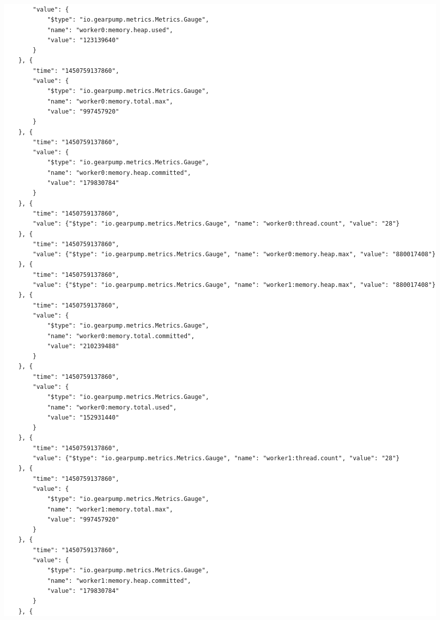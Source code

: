 	        "value": {
	            "$type": "io.gearpump.metrics.Metrics.Gauge",
	            "name": "worker0:memory.heap.used",
	            "value": "123139640"
	        }
	    }, {
	        "time": "1450759137860",
	        "value": {
	            "$type": "io.gearpump.metrics.Metrics.Gauge",
	            "name": "worker0:memory.total.max",
	            "value": "997457920"
	        }
	    }, {
	        "time": "1450759137860",
	        "value": {
	            "$type": "io.gearpump.metrics.Metrics.Gauge",
	            "name": "worker0:memory.heap.committed",
	            "value": "179830784"
	        }
	    }, {
	        "time": "1450759137860",
	        "value": {"$type": "io.gearpump.metrics.Metrics.Gauge", "name": "worker0:thread.count", "value": "28"}
	    }, {
	        "time": "1450759137860",
	        "value": {"$type": "io.gearpump.metrics.Metrics.Gauge", "name": "worker0:memory.heap.max", "value": "880017408"}
	    }, {
	        "time": "1450759137860",
	        "value": {"$type": "io.gearpump.metrics.Metrics.Gauge", "name": "worker1:memory.heap.max", "value": "880017408"}
	    }, {
	        "time": "1450759137860",
	        "value": {
	            "$type": "io.gearpump.metrics.Metrics.Gauge",
	            "name": "worker0:memory.total.committed",
	            "value": "210239488"
	        }
	    }, {
	        "time": "1450759137860",
	        "value": {
	            "$type": "io.gearpump.metrics.Metrics.Gauge",
	            "name": "worker0:memory.total.used",
	            "value": "152931440"
	        }
	    }, {
	        "time": "1450759137860",
	        "value": {"$type": "io.gearpump.metrics.Metrics.Gauge", "name": "worker1:thread.count", "value": "28"}
	    }, {
	        "time": "1450759137860",
	        "value": {
	            "$type": "io.gearpump.metrics.Metrics.Gauge",
	            "name": "worker1:memory.total.max",
	            "value": "997457920"
	        }
	    }, {
	        "time": "1450759137860",
	        "value": {
	            "$type": "io.gearpump.metrics.Metrics.Gauge",
	            "name": "worker1:memory.heap.committed",
	            "value": "179830784"
	        }
	    }, {